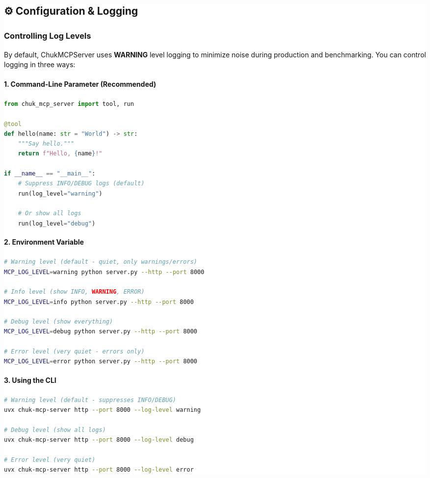 
## ⚙️ Configuration & Logging

### Controlling Log Levels

By default, ChukMCPServer uses **WARNING** level logging to minimize noise during production and benchmarking. You can control logging in three ways:

#### 1. Command-Line Parameter (Recommended)

```python
from chuk_mcp_server import tool, run

@tool
def hello(name: str = "World") -> str:
    """Say hello."""
    return f"Hello, {name}!"

if __name__ == "__main__":
    # Suppress INFO/DEBUG logs (default)
    run(log_level="warning")

    # Or show all logs
    run(log_level="debug")
```

#### 2. Environment Variable

```bash
# Warning level (default - quiet, only warnings/errors)
MCP_LOG_LEVEL=warning python server.py --http --port 8000

# Info level (show INFO, WARNING, ERROR)
MCP_LOG_LEVEL=info python server.py --http --port 8000

# Debug level (show everything)
MCP_LOG_LEVEL=debug python server.py --http --port 8000

# Error level (very quiet - errors only)
MCP_LOG_LEVEL=error python server.py --http --port 8000
```

#### 3. Using the CLI

```bash
# Warning level (default - suppresses INFO/DEBUG)
uvx chuk-mcp-server http --port 8000 --log-level warning

# Debug level (show all logs)
uvx chuk-mcp-server http --port 8000 --log-level debug

# Error level (very quiet)
uvx chuk-mcp-server http --port 8000 --log-level error
```
